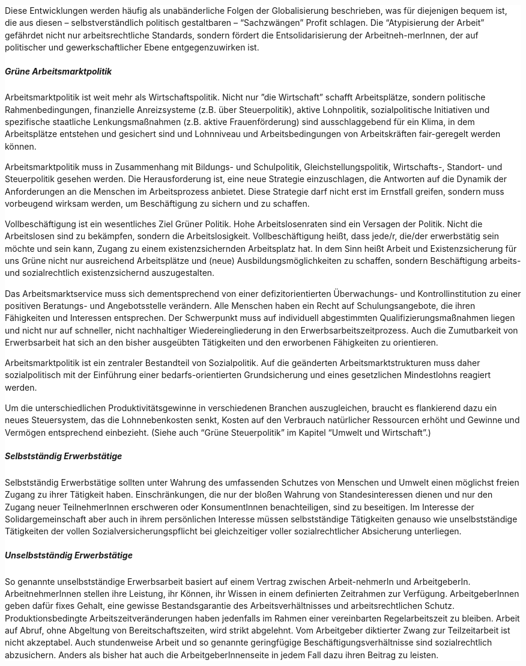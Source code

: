 Diese Entwicklungen werden häufig als unabänderliche Folgen der Globalisierung beschrieben, was für diejenigen bequem ist, die aus diesen – selbstverständlich politisch gestaltbaren – “Sachzwängen” Profit schlagen. Die “Atypisierung der Arbeit” gefährdet nicht nur arbeitsrechtliche Standards, sondern fördert die Entsolidarisierung der Arbeitneh-merInnen, der auf politischer und gewerkschaftlicher Ebene entgegenzuwirken ist. 

##### Grüne Arbeitsmarktpolitik
Arbeitsmarktpolitik ist weit mehr als Wirtschaftspolitik. Nicht nur ”die Wirtschaft” schafft Arbeitsplätze, sondern politische Rahmenbedingungen, finanzielle Anreizsysteme (z.B. über Steuerpolitik), aktive Lohnpolitik, sozialpolitische Initiativen und spezifische staatliche Lenkungsmaßnahmen (z.B. aktive Frauenförderung) sind ausschlaggebend für ein Klima, in dem Arbeitsplätze entstehen und gesichert sind und Lohnniveau und Arbeitsbedingungen von Arbeitskräften fair-geregelt werden können.

Arbeitsmarktpolitik muss in Zusammenhang mit Bildungs- und Schulpolitik, Gleichstellungspolitik, Wirtschafts-, Standort- und Steuerpolitik gesehen werden. Die Herausforderung ist, eine neue Strategie einzuschlagen, die Antworten auf die Dynamik der Anforderungen an die Menschen im Arbeitsprozess anbietet. Diese Strategie darf nicht erst im Ernstfall greifen, sondern muss vorbeugend wirksam werden, um Beschäftigung zu sichern und zu schaffen.

Vollbeschäftigung ist ein wesentliches Ziel Grüner Politik. Hohe Arbeitslosenraten sind ein Versagen der Politik. Nicht die Arbeitslosen sind zu bekämpfen, sondern die Arbeitslosigkeit. Vollbeschäftigung heißt, dass jede/r, die/der erwerbstätig sein möchte und sein kann, Zugang zu einem existenzsichernden Arbeitsplatz hat. In dem Sinn heißt Arbeit und Existenzsicherung für uns Grüne nicht nur ausreichend Arbeitsplätze und (neue) Ausbildungsmöglichkeiten zu schaffen, sondern Beschäftigung arbeits- und sozialrechtlich existenzsichernd auszugestalten.

Das Arbeitsmarktservice muss sich dementsprechend von einer defizitorientierten Überwachungs- und Kontrollinstitution zu einer positiven Beratungs- und Angebotsstelle verändern. Alle Menschen haben ein Recht auf Schulungsangebote, die ihren Fähigkeiten und Interessen entsprechen. Der Schwerpunkt muss auf individuell abgestimmten Qualifizierungsmaßnahmen liegen und nicht nur auf schneller, nicht nachhaltiger Wiedereingliederung in den Erwerbsarbeitszeitprozess. Auch die Zumutbarkeit von Erwerbsarbeit hat sich an den bisher ausgeübten Tätigkeiten und den erworbenen Fähigkeiten zu orientieren.

Arbeitsmarktpolitik ist ein zentraler Bestandteil von Sozialpolitik. Auf die geänderten Arbeitsmarktstrukturen muss daher sozialpolitisch mit der Einführung einer bedarfs-orientierten Grundsicherung und eines gesetzlichen Mindestlohns reagiert werden. 

Um die unterschiedlichen Produktivitätsgewinne in verschiedenen Branchen auszugleichen, braucht es flankierend dazu ein neues Steuersystem, das die Lohnnebenkosten senkt, Kosten auf den Verbrauch natürlicher Ressourcen erhöht und Gewinne und Vermögen entsprechend einbezieht. (Siehe auch “Grüne Steuerpolitik” im Kapitel “Umwelt und Wirtschaft”.)

##### Selbstständig Erwerbstätige
Selbstständig Erwerbstätige sollten unter Wahrung des umfassenden Schutzes von Menschen und Umwelt einen möglichst freien Zugang zu ihrer Tätigkeit haben. Einschränkungen, die nur der bloßen Wahrung von Standesinteressen dienen und nur den Zugang neuer TeilnehmerInnen erschweren oder KonsumentInnen benachteiligen, sind zu beseitigen. Im Interesse der Solidargemeinschaft aber auch in ihrem persönlichen Interesse müssen selbstständige Tätigkeiten genauso wie unselbstständige Tätigkeiten der vollen Sozialversicherungspflicht bei gleichzeitiger voller sozialrechtlicher Absicherung unterliegen.

##### Unselbstständig Erwerbstätige
So genannte unselbstständige Erwerbsarbeit basiert auf einem Vertrag zwischen Arbeit-nehmerIn und ArbeitgeberIn. ArbeitnehmerInnen stellen ihre Leistung, ihr Können, ihr Wissen in einem definierten Zeitrahmen zur Verfügung. ArbeitgeberInnen geben dafür fixes Gehalt, eine gewisse Bestandsgarantie des Arbeitsverhältnisses und arbeitsrechtlichen Schutz. Produktionsbedingte Arbeitszeitveränderungen haben jedenfalls im Rahmen einer vereinbarten Regelarbeitszeit zu bleiben. Arbeit auf Abruf, ohne Abgeltung von Bereitschaftszeiten, wird strikt abgelehnt. Vom Arbeitgeber diktierter Zwang zur Teilzeitarbeit ist nicht akzeptabel. Auch stundenweise Arbeit und so genannte geringfügige Beschäftigungsverhältnisse sind sozialrechtlich abzusichern. Anders als bisher hat auch die ArbeitgeberInnenseite in jedem Fall dazu ihren Beitrag zu leisten.
